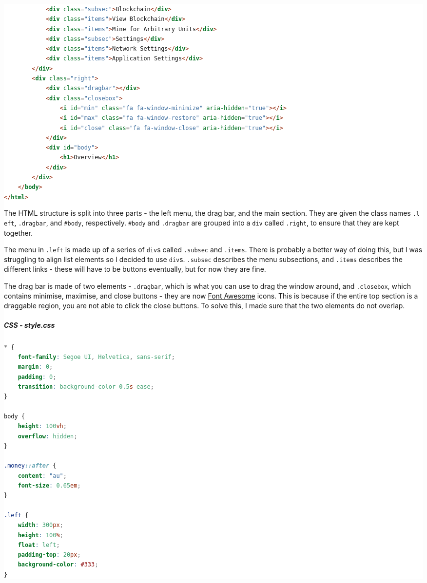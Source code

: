 ```html
			<div class="subsec">Blockchain</div>
			<div class="items">View Blockchain</div>
			<div class="items">Mine for Arbitrary Units</div>
			<div class="subsec">Settings</div>
			<div class="items">Network Settings</div>
			<div class="items">Application Settings</div>
		</div>
		<div class="right">
			<div class="dragbar"></div>
			<div class="closebox">
				<i id="min" class="fa fa-window-minimize" aria-hidden="true"></i>
				<i id="max" class="fa fa-window-restore" aria-hidden="true"></i>
				<i id="close" class="fa fa-window-close" aria-hidden="true"></i>
			</div>
			<div id="body">
				<h1>Overview</h1>
			</div>
		</div>
	</body>
</html>
```

The HTML structure is split into three parts - the left menu, the drag bar, and the main section. They are given the class names `.left`, `.dragbar`, and `#body`, respectively. `#body` and `.dragbar` are grouped into a `div` called `.right`, to ensure that they are kept together.

The menu in `.left` is made up of a series of `div`s called `.subsec` and `.items`. There is probably a better way of doing this, but I was struggling to align list elements so I decided to use `div`s. `.subsec` describes the menu subsections, and `.items` describes the different links - these will have to be buttons eventually, but for now they are fine.

The drag bar is made of two elements - `.dragbar`, which is what you can use to drag the window around, and `.closebox`, which contains minimise, maximise, and close buttons - they are now [Font Awesome](http://fontawesome.io/) icons. This is because if the entire top section is a draggable region, you are not able to click the close buttons. To solve this, I made sure that the two elements do not overlap.

##### CSS - style.css

```css
* {
	font-family: Segoe UI, Helvetica, sans-serif;
	margin: 0;
	padding: 0;
	transition: background-color 0.5s ease;
}

body {
	height: 100vh;
	overflow: hidden;
}

.money::after {
	content: "au";
	font-size: 0.65em;
}

.left {
	width: 300px;
	height: 100%;
	float: left;
	padding-top: 20px;
	background-color: #333;
}

```